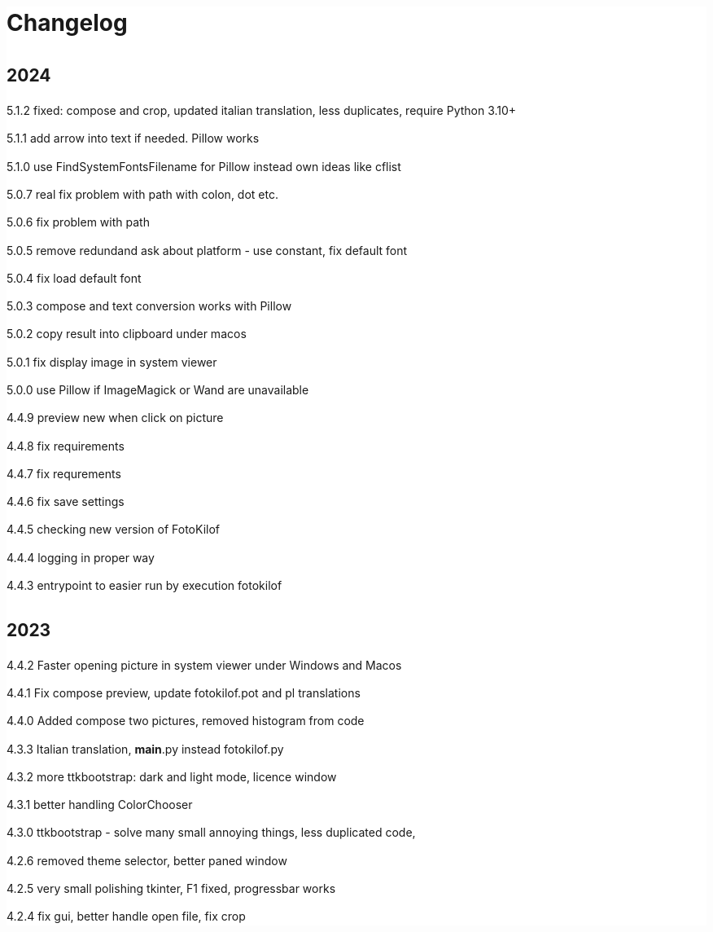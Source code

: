 # Changelog

## 2024

5.1.2 fixed: compose and crop, updated italian translation, less duplicates, require Python 3.10+

5.1.1 add arrow into text if needed. Pillow works

5.1.0 use FindSystemFontsFilename for Pillow instead own ideas like cflist

5.0.7 real fix problem with path with colon, dot etc.

5.0.6 fix problem with path

5.0.5 remove redundand ask about platform - use constant, fix default font

5.0.4 fix load default font

5.0.3 compose and text conversion works with Pillow

5.0.2 copy result into clipboard under macos

5.0.1 fix display image in system viewer

5.0.0 use Pillow if ImageMagick or Wand are unavailable

4.4.9 preview new when click on picture

4.4.8 fix requirements

4.4.7 fix requrements

4.4.6 fix save settings

4.4.5 checking new version of FotoKilof

4.4.4 logging in proper way

4.4.3 entrypoint to easier run by execution fotokilof

## 2023

4.4.2 Faster opening picture in system viewer under Windows and Macos

4.4.1 Fix compose preview, update fotokilof.pot and pl translations

4.4.0 Added compose two pictures, removed histogram from code

4.3.3 Italian translation, __main__.py instead fotokilof.py

4.3.2 more ttkbootstrap: dark and light mode, licence window

4.3.1 better handling ColorChooser

4.3.0 ttkbootstrap - solve many small annoying things, less duplicated code,

4.2.6 removed theme selector, better paned window

4.2.5 very small polishing tkinter, F1 fixed, progressbar works

4.2.4 fix gui, better handle open file, fix crop
